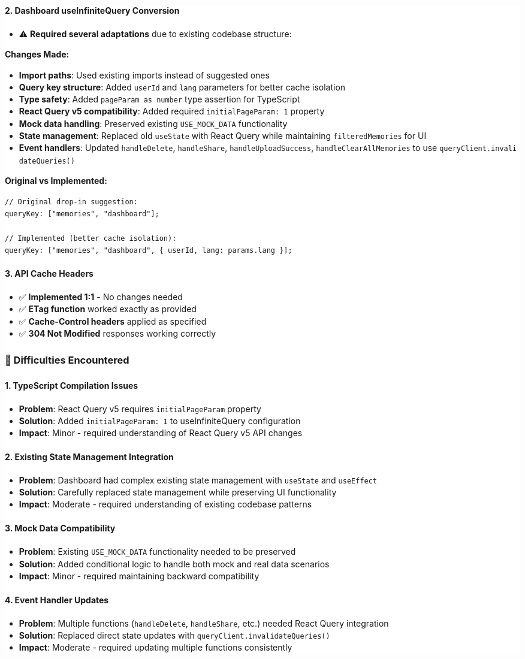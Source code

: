 #### **2. Dashboard useInfiniteQuery Conversion**

- ⚠️ **Required several adaptations** due to existing codebase structure:

**Changes Made:**

- **Import paths**: Used existing imports instead of suggested ones
- **Query key structure**: Added `userId` and `lang` parameters for better cache isolation
- **Type safety**: Added `pageParam as number` type assertion for TypeScript
- **React Query v5 compatibility**: Added required `initialPageParam: 1` property
- **Mock data handling**: Preserved existing `USE_MOCK_DATA` functionality
- **State management**: Replaced old `useState` with React Query while maintaining `filteredMemories` for UI
- **Event handlers**: Updated `handleDelete`, `handleShare`, `handleUploadSuccess`, `handleClearAllMemories` to use `queryClient.invalidateQueries()`

**Original vs Implemented:**

```tsx
// Original drop-in suggestion:
queryKey: ["memories", "dashboard"];

// Implemented (better cache isolation):
queryKey: ["memories", "dashboard", { userId, lang: params.lang }];
```

#### **3. API Cache Headers**

- ✅ **Implemented 1:1** - No changes needed
- ✅ **ETag function** worked exactly as provided
- ✅ **Cache-Control headers** applied as specified
- ✅ **304 Not Modified** responses working correctly

### **🚧 Difficulties Encountered**

#### **1. TypeScript Compilation Issues**

- **Problem**: React Query v5 requires `initialPageParam` property
- **Solution**: Added `initialPageParam: 1` to useInfiniteQuery configuration
- **Impact**: Minor - required understanding of React Query v5 API changes

#### **2. Existing State Management Integration**

- **Problem**: Dashboard had complex existing state management with `useState` and `useEffect`
- **Solution**: Carefully replaced state management while preserving UI functionality
- **Impact**: Moderate - required understanding of existing codebase patterns

#### **3. Mock Data Compatibility**

- **Problem**: Existing `USE_MOCK_DATA` functionality needed to be preserved
- **Solution**: Added conditional logic to handle both mock and real data scenarios
- **Impact**: Minor - required maintaining backward compatibility

#### **4. Event Handler Updates**

- **Problem**: Multiple functions (`handleDelete`, `handleShare`, etc.) needed React Query integration
- **Solution**: Replaced direct state updates with `queryClient.invalidateQueries()`
- **Impact**: Moderate - required updating multiple functions consistently
